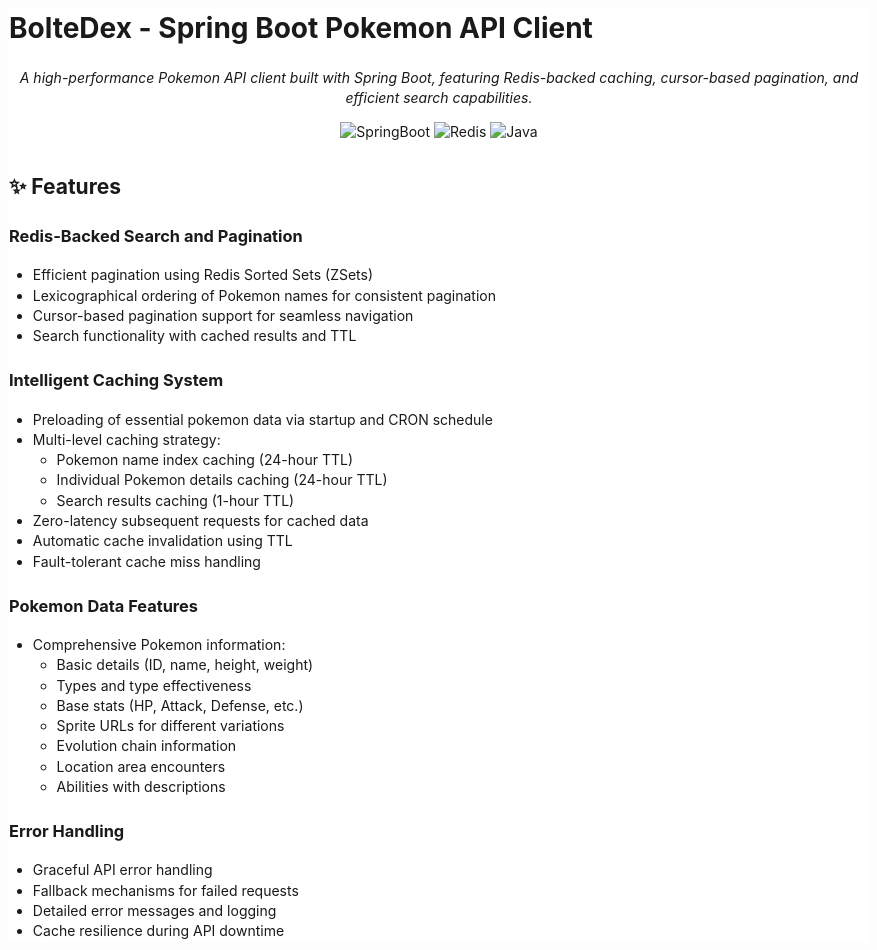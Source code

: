 # BolteDex - Spring Boot Pokemon API Client

<div align="center">
  <p>
    <em>A high-performance Pokemon API client built with Spring Boot, featuring Redis-backed caching, cursor-based pagination, and efficient search capabilities.</em>
  </p>
  
  ![SpringBoot](https://img.shields.io/badge/SpringBoot-6DB33F?style=for-the-badge&logo=Spring&logoColor=white)
  ![Redis](https://img.shields.io/badge/Redis-DC382D?style=for-the-badge&logo=redis&logoColor=white)
  ![Java](https://img.shields.io/badge/Java-ED8B00?style=for-the-badge&logo=openjdk&logoColor=white)
</div>

## ✨ Features

### Redis-Backed Search and Pagination
- Efficient pagination using Redis Sorted Sets (ZSets)
- Lexicographical ordering of Pokemon names for consistent pagination
- Cursor-based pagination support for seamless navigation
- Search functionality with cached results and TTL

### Intelligent Caching System
- Preloading of essential pokemon data via startup and CRON schedule
- Multi-level caching strategy:
  - Pokemon name index caching (24-hour TTL)
  - Individual Pokemon details caching (24-hour TTL)
  - Search results caching (1-hour TTL)
- Zero-latency subsequent requests for cached data
- Automatic cache invalidation using TTL
- Fault-tolerant cache miss handling

### Pokemon Data Features
- Comprehensive Pokemon information:
  - Basic details (ID, name, height, weight)
  - Types and type effectiveness
  - Base stats (HP, Attack, Defense, etc.)
  - Sprite URLs for different variations
  - Evolution chain information
  - Location area encounters
  - Abilities with descriptions

### Error Handling
- Graceful API error handling
- Fallback mechanisms for failed requests
- Detailed error messages and logging
- Cache resilience during API downtime
